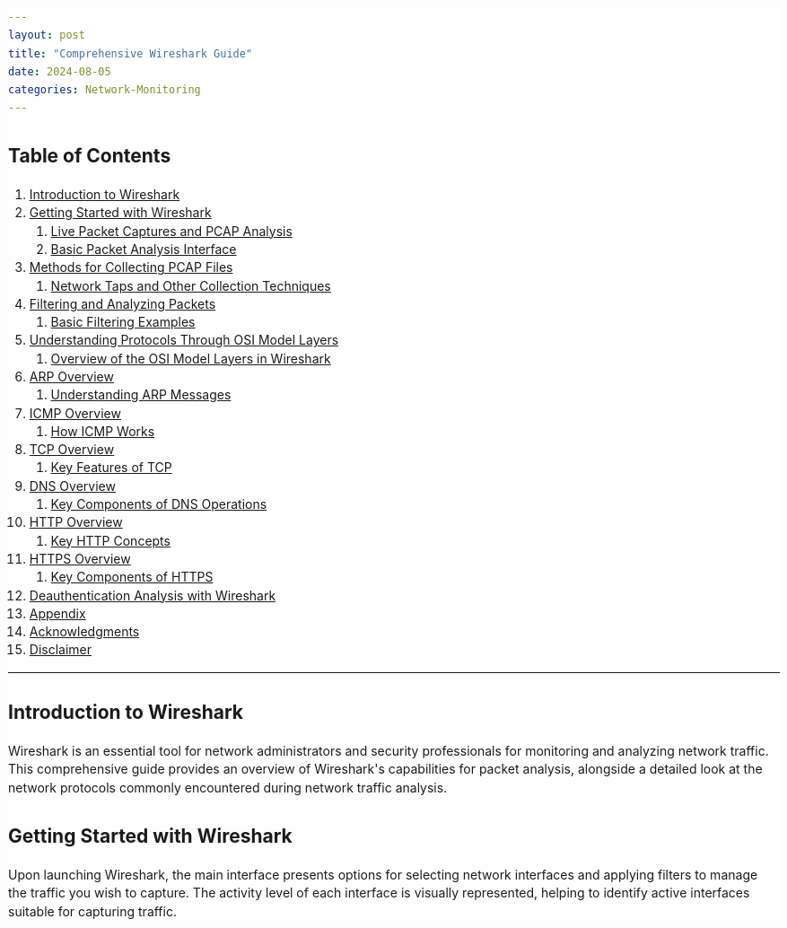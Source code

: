 ```yaml
---
layout: post
title: "Comprehensive Wireshark Guide"
date: 2024-08-05
categories: Network-Monitoring 
---
```


## Table of Contents

1. [Introduction to Wireshark](#introduction-to-wireshark)
2. [Getting Started with Wireshark](#getting-started-with-wireshark)
    1. [Live Packet Captures and PCAP Analysis](#live-packet-captures-and-pcap-analysis)
    2. [Basic Packet Analysis Interface](#basic-packet-analysis-interface)
3. [Methods for Collecting PCAP Files](#methods-for-collecting-pcap-files)
    1. [Network Taps and Other Collection Techniques](#network-taps-and-other-collection-techniques)
4. [Filtering and Analyzing Packets](#filtering-and-analyzing-packets)
    1. [Basic Filtering Examples](#basic-filtering-examples)
5. [Understanding Protocols Through OSI Model Layers](#understanding-protocols-through-osi-model-layers)
    1. [Overview of the OSI Model Layers in Wireshark](#overview-of-the-osi-model-layers-in-wireshark)
6. [ARP Overview](#arp-overview)
    1. [Understanding ARP Messages](#understanding-arp-messages)
7. [ICMP Overview](#icmp-overview)
    1. [How ICMP Works](#how-icmp-works)
8. [TCP Overview](#tcp-overview)
    1. [Key Features of TCP](#key-features-of-tcp)
9. [DNS Overview](#dns-overview)
    1. [Key Components of DNS Operations](#key-components-of-dns-operations)
10. [HTTP Overview](#http-overview)
    1. [Key HTTP Concepts](#key-http-concepts)
11. [HTTPS Overview](#https-overview)
    1. [Key Components of HTTPS](#key-components-of-https)
12. [Deauthentication Analysis with Wireshark](#deauthentication-analysis-with-wireshark)
13. [Appendix](#appendix)
14. [Acknowledgments](#acknowledgments)
15. [Disclaimer](#disclaimer)

---

## Introduction to Wireshark

Wireshark is an essential tool for network administrators and security professionals for monitoring and analyzing network traffic. This comprehensive guide provides an overview of Wireshark's capabilities for packet analysis, alongside a detailed look at the network protocols commonly encountered during network traffic analysis.

## Getting Started with Wireshark

Upon launching Wireshark, the main interface presents options for selecting network interfaces and applying filters to manage the traffic you wish to capture. The activity level of each interface is visually represented, helping to identify active interfaces suitable for capturing traffic.
